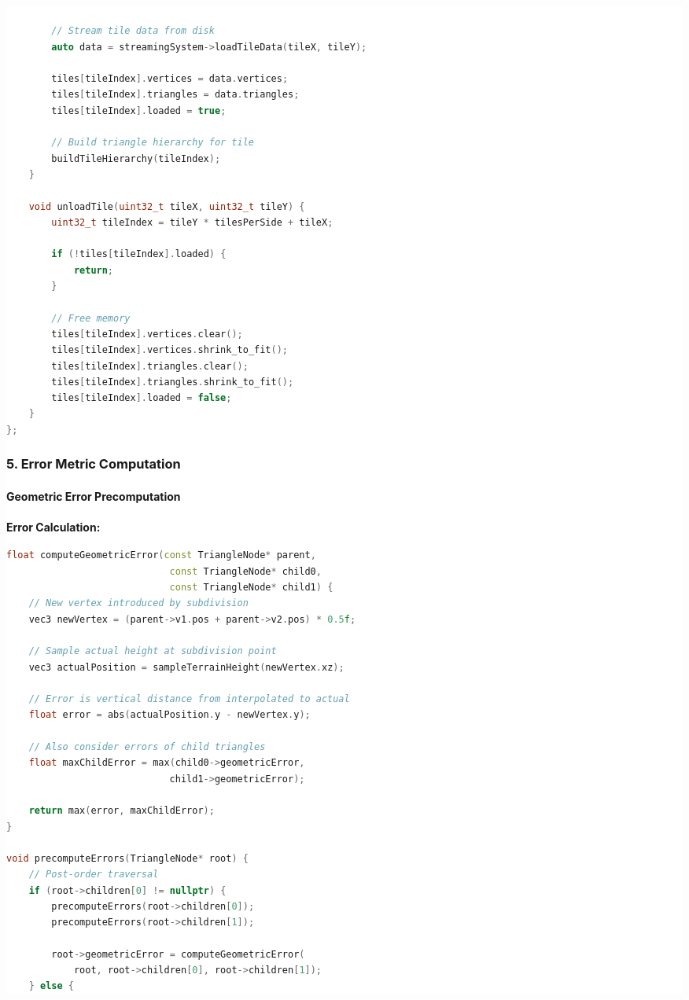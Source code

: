 ```cpp
        
        // Stream tile data from disk
        auto data = streamingSystem->loadTileData(tileX, tileY);
        
        tiles[tileIndex].vertices = data.vertices;
        tiles[tileIndex].triangles = data.triangles;
        tiles[tileIndex].loaded = true;
        
        // Build triangle hierarchy for tile
        buildTileHierarchy(tileIndex);
    }
    
    void unloadTile(uint32_t tileX, uint32_t tileY) {
        uint32_t tileIndex = tileY * tilesPerSide + tileX;
        
        if (!tiles[tileIndex].loaded) {
            return;
        }
        
        // Free memory
        tiles[tileIndex].vertices.clear();
        tiles[tileIndex].vertices.shrink_to_fit();
        tiles[tileIndex].triangles.clear();
        tiles[tileIndex].triangles.shrink_to_fit();
        tiles[tileIndex].loaded = false;
    }
};
```

### 5. Error Metric Computation

#### Geometric Error Precomputation

**Error Calculation:**
```cpp
float computeGeometricError(const TriangleNode* parent,
                             const TriangleNode* child0,
                             const TriangleNode* child1) {
    // New vertex introduced by subdivision
    vec3 newVertex = (parent->v1.pos + parent->v2.pos) * 0.5f;
    
    // Sample actual height at subdivision point
    vec3 actualPosition = sampleTerrainHeight(newVertex.xz);
    
    // Error is vertical distance from interpolated to actual
    float error = abs(actualPosition.y - newVertex.y);
    
    // Also consider errors of child triangles
    float maxChildError = max(child0->geometricError, 
                             child1->geometricError);
    
    return max(error, maxChildError);
}

void precomputeErrors(TriangleNode* root) {
    // Post-order traversal
    if (root->children[0] != nullptr) {
        precomputeErrors(root->children[0]);
        precomputeErrors(root->children[1]);
        
        root->geometricError = computeGeometricError(
            root, root->children[0], root->children[1]);
    } else {
```